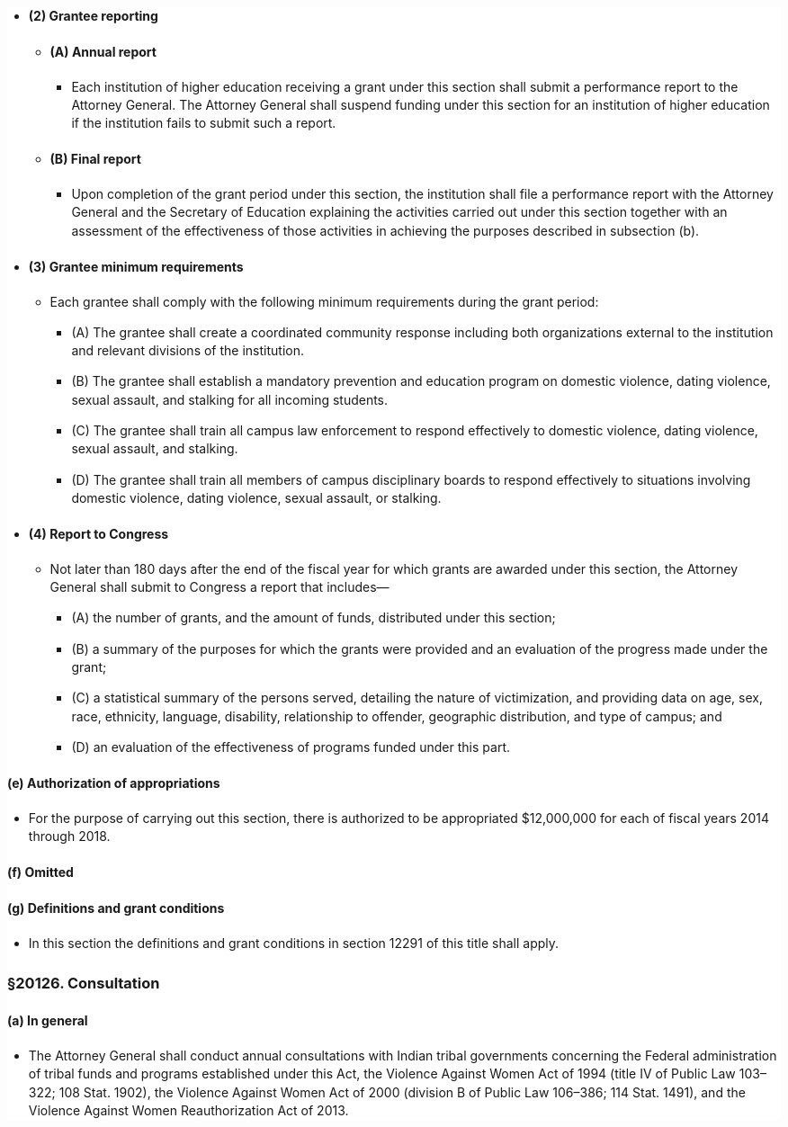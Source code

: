 * #### (2) Grantee reporting
  * #### (A) Annual report
    * Each institution of higher education receiving a grant under this section shall submit a performance report to the Attorney General. The Attorney General shall suspend funding under this section for an institution of higher education if the institution fails to submit such a report.

  * #### (B) Final report
    * Upon completion of the grant period under this section, the institution shall file a performance report with the Attorney General and the Secretary of Education explaining the activities carried out under this section together with an assessment of the effectiveness of those activities in achieving the purposes described in subsection (b).

* #### (3) Grantee minimum requirements
  * Each grantee shall comply with the following minimum requirements during the grant period:

    * (A) The grantee shall create a coordinated community response including both organizations external to the institution and relevant divisions of the institution.

    * (B) The grantee shall establish a mandatory prevention and education program on domestic violence, dating violence, sexual assault, and stalking for all incoming students.

    * (C) The grantee shall train all campus law enforcement to respond effectively to domestic violence, dating violence, sexual assault, and stalking.

    * (D) The grantee shall train all members of campus disciplinary boards to respond effectively to situations involving domestic violence, dating violence, sexual assault, or stalking.

* #### (4) Report to Congress
  * Not later than 180 days after the end of the fiscal year for which grants are awarded under this section, the Attorney General shall submit to Congress a report that includes—

    * (A) the number of grants, and the amount of funds, distributed under this section;

    * (B) a summary of the purposes for which the grants were provided and an evaluation of the progress made under the grant;

    * (C) a statistical summary of the persons served, detailing the nature of victimization, and providing data on age, sex, race, ethnicity, language, disability, relationship to offender, geographic distribution, and type of campus; and

    * (D) an evaluation of the effectiveness of programs funded under this part.

#### (e) Authorization of appropriations
* For the purpose of carrying out this section, there is authorized to be appropriated $12,000,000 for each of fiscal years 2014 through 2018.

#### (f) Omitted
#### (g) Definitions and grant conditions
* In this section the definitions and grant conditions in section 12291 of this title shall apply.

### §20126. Consultation
#### (a) In general
* The Attorney General shall conduct annual consultations with Indian tribal governments concerning the Federal administration of tribal funds and programs established under this Act, the Violence Against Women Act of 1994 (title IV of Public Law 103–322; 108 Stat. 1902), the Violence Against Women Act of 2000 (division B of Public Law 106–386; 114 Stat. 1491), and the Violence Against Women Reauthorization Act of 2013.
